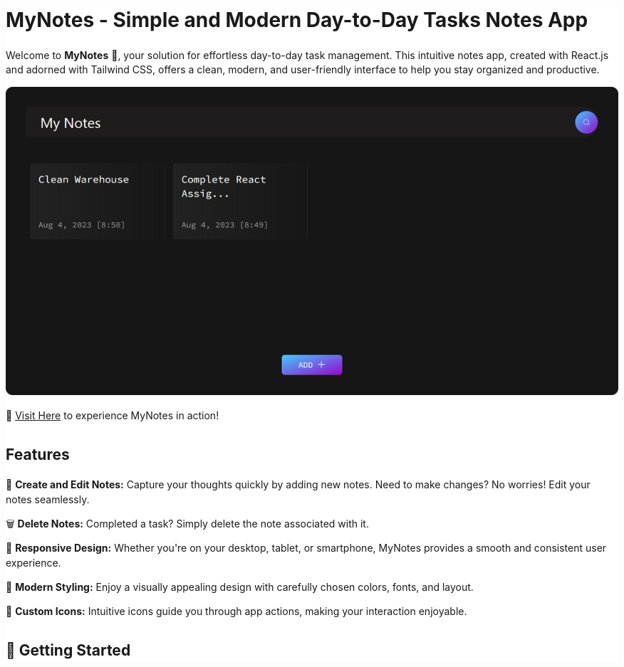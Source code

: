 # MyNotes - Simple and Modern Day-to-Day Tasks Notes App

Welcome to **MyNotes** 📓, your solution for effortless day-to-day task management. This intuitive notes app, created with React.js and adorned with Tailwind CSS, offers a clean, modern, and user-friendly interface to help you stay organized and productive.

<div>
  <img src="src/screenshots/noteapp.png" alt="MyNotes App" width="100%"/>
</div>

🔗 [Visit Here](https://react-notes-app-three.vercel.app/) to experience MyNotes in action!

## Features

📝 **Create and Edit Notes:** Capture your thoughts quickly by adding new notes. Need to make changes? No worries! Edit your notes seamlessly.

🗑️ **Delete Notes:** Completed a task? Simply delete the note associated with it.

📱 **Responsive Design:** Whether you're on your desktop, tablet, or smartphone, MyNotes provides a smooth and consistent user experience.

🌈 **Modern Styling:** Enjoy a visually appealing design with carefully chosen colors, fonts, and layout.

🎨 **Custom Icons:** Intuitive icons guide you through app actions, making your interaction enjoyable.

## 🚀 Getting Started

